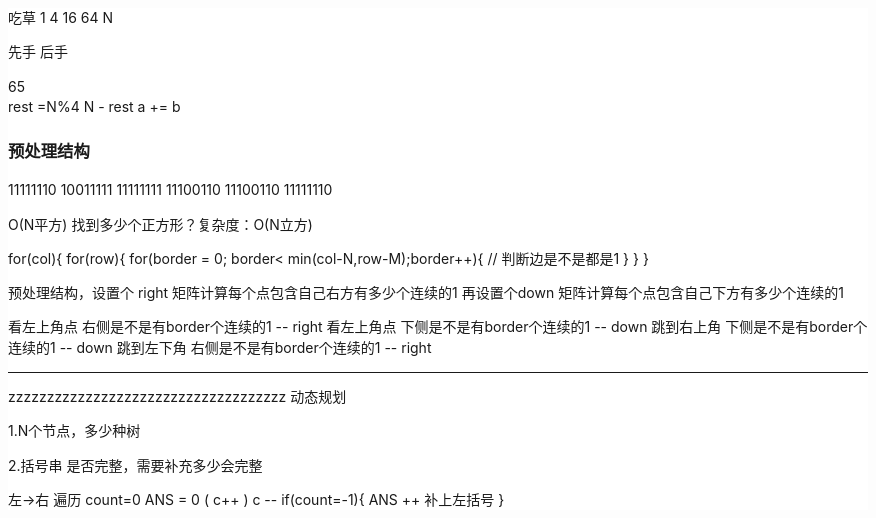 
吃草
1 4 16 64
N

先手 
后手

65  
rest =N%4
N - rest 
a += 
b

### 预处理结构 ###
11111110
10011111
11111111
11100110
11100110
11111110


O(N平方) 找到多少个正方形？复杂度：O(N立方)

for(col){
 for(row){
   for(border = 0; border< min(col-N,row-M);border++){
       // 判断边是不是都是1
    } 
 }
}

预处理结构，设置个 right 矩阵计算每个点包含自己右方有多少个连续的1
再设置个down 矩阵计算每个点包含自己下方有多少个连续的1

看左上角点 右侧是不是有border个连续的1 -- right
看左上角点 下侧是不是有border个连续的1 -- down
跳到右上角  下侧是不是有border个连续的1 -- down
跳到左下角  右侧是不是有border个连续的1 -- right



--------------------------------------------------------------------------------
zzzzzzzzzzzzzzzzzzzzzzzzzzzzzzzzzzzz
动态规划


1.N个节点，多少种树


2.括号串 是否完整，需要补充多少会完整

左->右 遍历 count=0
ANS = 0
( c++
) c -- 
if(count=-1){
	ANS ++
	补上左括号
}
